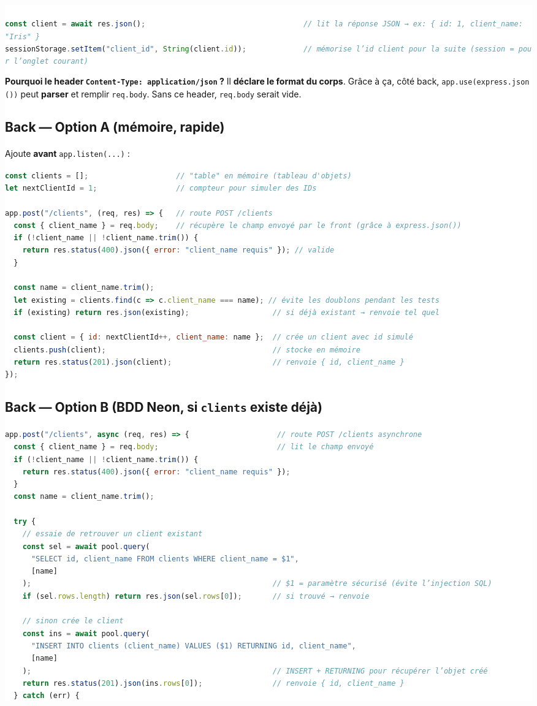 ```js

const client = await res.json();                                    // lit la réponse JSON → ex: { id: 1, client_name: "Iris" }
sessionStorage.setItem("client_id", String(client.id));             // mémorise l’id client pour la suite (session = pour l’onglet courant)
```

**Pourquoi le header `Content-Type: application/json` ?**
Il **déclare le format du corps**. Grâce à ça, côté back, `app.use(express.json())` peut **parser** et remplir `req.body`.
Sans ce header, `req.body` serait vide.

## Back — Option A (mémoire, rapide)

Ajoute **avant** `app.listen(...)` :

```js
const clients = [];                    // "table" en mémoire (tableau d'objets)
let nextClientId = 1;                  // compteur pour simuler des IDs

app.post("/clients", (req, res) => {   // route POST /clients
  const { client_name } = req.body;    // récupère le champ envoyé par le front (grâce à express.json())
  if (!client_name || !client_name.trim()) {
    return res.status(400).json({ error: "client_name requis" }); // valide
  }

  const name = client_name.trim();     
  let existing = clients.find(c => c.client_name === name); // évite les doublons pendant les tests
  if (existing) return res.json(existing);                   // si déjà existant → renvoie tel quel

  const client = { id: nextClientId++, client_name: name };  // crée un client avec id simulé
  clients.push(client);                                      // stocke en mémoire
  return res.status(201).json(client);                       // renvoie { id, client_name }
});
```

## Back — Option B (BDD Neon, si `clients` existe déjà)

```js
app.post("/clients", async (req, res) => {                    // route POST /clients asynchrone
  const { client_name } = req.body;                           // lit le champ envoyé
  if (!client_name || !client_name.trim()) {
    return res.status(400).json({ error: "client_name requis" });
  }
  const name = client_name.trim();

  try {
    // essaie de retrouver un client existant
    const sel = await pool.query(
      "SELECT id, client_name FROM clients WHERE client_name = $1",
      [name]
    );                                                       // $1 = paramètre sécurisé (évite l’injection SQL)
    if (sel.rows.length) return res.json(sel.rows[0]);       // si trouvé → renvoie

    // sinon crée le client
    const ins = await pool.query(
      "INSERT INTO clients (client_name) VALUES ($1) RETURNING id, client_name",
      [name]
    );                                                       // INSERT + RETURNING pour récupérer l’objet créé
    return res.status(201).json(ins.rows[0]);                // renvoie { id, client_name }
  } catch (err) {
```